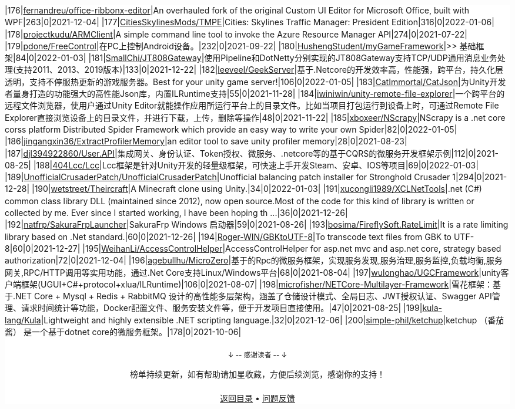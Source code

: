 |176|[fernandreu/office-ribbonx-editor](https://gitee.com/fernandreu/office-ribbonx-editor)|An overhauled fork of the original Custom UI Editor for Microsoft Office, built with WPF|263|0|2021-12-04|
|177|[CitiesSkylinesMods/TMPE](https://gitee.com/CitiesSkylinesMods/TMPE)|Cities: Skylines Traffic Manager: President Edition|316|0|2022-01-06|
|178|[projectkudu/ARMClient](https://gitee.com/projectkudu/ARMClient)|A simple command line tool to invoke the Azure Resource Manager API|274|0|2021-07-22|
|179|[pdone/FreeControl](https://gitee.com/pdone/FreeControl)|在PC上控制Android设备。|232|0|2021-09-22|
|180|[HushengStudent/myGameFramework](https://gitee.com/HushengStudent/myGameFramework)|>> 基础框架|84|0|2022-01-03|
|181|[SmallChi/JT808Gateway](https://gitee.com/SmallChi/JT808Gateway)|使用Pipeline和DotNetty分别实现的JT808Gateway支持TCP/UDP通用消息业务处理(支持2011、2013、2019版本)|133|0|2021-12-22|
|182|[leeveel/GeekServer](https://gitee.com/leeveel/GeekServer)|基于.Netcore的开发效率高，性能强，跨平台，持久化层透明，支持不停服热更新的游戏服务器。Best for your unity game server!|106|0|2022-01-05|
|183|[CatImmortal/CatJson](https://gitee.com/CatImmortal/CatJson)|为Unity开发者量身打造的功能强大的高性能Json库，内置ILRuntime支持|55|0|2021-11-28|
|184|[iwiniwin/unity-remote-file-explorer](https://gitee.com/iwiniwin/unity-remote-file-explorer)|一个跨平台的远程文件浏览器，使用户通过Unity Editor就能操作应用所运行平台上的目录文件。比如当项目打包运行到设备上时，可通过Remote File Explorer直接浏览设备上的目录文件，并进行下载，上传，删除等操作|48|0|2021-11-22|
|185|[xboxeer/NScrapy](https://gitee.com/xboxeer/NScrapy)|NScrapy is a .net core corss platform Distributed Spider Framework which provide an easy way to write your own Spider|82|0|2022-01-05|
|186|[jingangxin36/ExtractProfilerMemory](https://gitee.com/jingangxin36/ExtractProfilerMemory)|an editor tool to save unity profiler memory|28|0|2021-08-23|
|187|[djl394922860/User.API](https://gitee.com/djl394922860/User.API)|集成网关、身份认证、Token授权、微服务、.netcore等的基于CQRS的微服务开发框架示例|112|0|2021-08-25|
|188|[404Lcc/Lcc](https://gitee.com/404Lcc/Lcc)|Lcc框架是针对Unity开发的轻量级框架，可快速上手开发Steam、安卓、IOS等项目|69|0|2022-01-03|
|189|[UnofficialCrusaderPatch/UnofficialCrusaderPatch](https://gitee.com/UnofficialCrusaderPatch/UnofficialCrusaderPatch)|Unofficial balancing patch installer for Stronghold Crusader 1|294|0|2021-12-28|
|190|[wetstreet/Theircraft](https://gitee.com/wetstreet/Theircraft)|A Minecraft clone using Unity.|34|0|2022-01-03|
|191|[xucongli1989/XCLNetTools](https://gitee.com/xucongli1989/XCLNetTools)|.net (C#) common class library DLL (maintained since 2012), now open source.Most of the code for this kind of library is written or collected by me. Ever since I started working, I have been hoping th ...|36|0|2021-12-26|
|192|[natfrp/SakuraFrpLauncher](https://gitee.com/natfrp/SakuraFrpLauncher)|SakuraFrp Windows 启动器|59|0|2021-08-26|
|193|[bosima/FireflySoft.RateLimit](https://gitee.com/bosima/FireflySoft.RateLimit)|It is a rate limiting library based on .Net standard.|60|0|2021-12-26|
|194|[Roger-WIN/GBKtoUTF-8](https://gitee.com/Roger-WIN/GBKtoUTF-8)|To transcode text files from GBK to UTF-8|60|0|2021-12-27|
|195|[WeihanLi/AccessControlHelper](https://gitee.com/WeihanLi/AccessControlHelper)|AccessControlHelper for asp.net mvc and asp.net core, strategy based authorization|72|0|2021-12-04|
|196|[agebullhu/MicroZero](https://gitee.com/agebullhu/MicroZero)|基于的Rpc的微服务框架，实现服务发现,服务治理,服务监控,负载均衡,服务网关,RPC/HTTP调用等实用功能，通过.Net Core支持Linux/Windows平台|68|0|2021-08-04|
|197|[wulonghao/UGCFramework](https://gitee.com/wulonghao/UGCFramework)|unity客户端框架(UGUI+C#+protocol+xlua/ILRuntime)|106|0|2021-08-07|
|198|[microfisher/NETCore-Multilayer-Framework](https://gitee.com/microfisher/NETCore-Multilayer-Framework)|雪花框架：基于.NET Core + Mysql + Redis + RabbitMQ 设计的高性能多层架构，涵盖了仓储设计模式、全局日志、JWT授权认证、Swagger API管理、请求时间统计等功能，Docker配置文件、服务安装文件等，便于开发项目直接使用。|47|0|2021-08-25|
|199|[kula-lang/Kula](https://gitee.com/kula-lang/Kula)|Lightweight and highly extensible .NET scripting language.|32|0|2021-12-06|
|200|[simple-phil/ketchup](https://gitee.com/simple-phil/ketchup)|ketchup （番茄酱） 是一个基于dotnet core的微服务框架。|178|0|2021-10-06|

<div align="center">
    <p><sub>↓ -- 感谢读者 -- ↓</sub></p>
    榜单持续更新，如有帮助请加星收藏，方便后续浏览，感谢你的支持！
</div>

<br/>

<div align="center"><a href="https://gitee.com/GrowingGit/GitHub-Chinese-Top-Charts#github中文排行榜">返回目录</a> • <a href="/content/docs/feedback.md">问题反馈</a></div>
